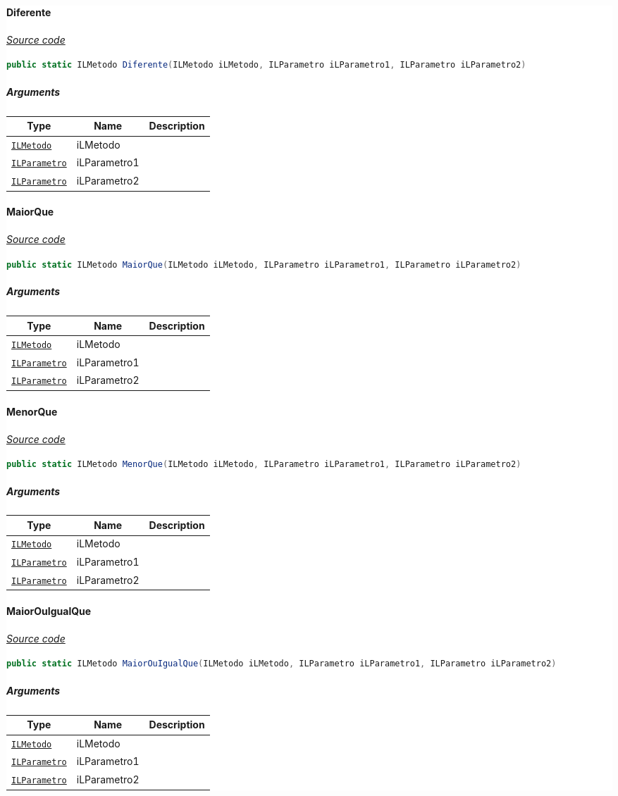 #### Diferente
[*Source code*](https://github.com///blob//src/Propeus.Modulo.IL/Helpers/MetodoHelper.cs#L148)
```csharp
public static ILMetodo Diferente(ILMetodo iLMetodo, ILParametro iLParametro1, ILParametro iLParametro2)
```
##### Arguments
| Type | Name | Description |
| --- | --- | --- |
| [`ILMetodo`](../geradores/ILMetodo.md) | iLMetodo |   |
| [`ILParametro`](../geradores/ILParametro.md) | iLParametro1 |   |
| [`ILParametro`](../geradores/ILParametro.md) | iLParametro2 |   |

#### MaiorQue
[*Source code*](https://github.com///blob//src/Propeus.Modulo.IL/Helpers/MetodoHelper.cs#L155)
```csharp
public static ILMetodo MaiorQue(ILMetodo iLMetodo, ILParametro iLParametro1, ILParametro iLParametro2)
```
##### Arguments
| Type | Name | Description |
| --- | --- | --- |
| [`ILMetodo`](../geradores/ILMetodo.md) | iLMetodo |   |
| [`ILParametro`](../geradores/ILParametro.md) | iLParametro1 |   |
| [`ILParametro`](../geradores/ILParametro.md) | iLParametro2 |   |

#### MenorQue
[*Source code*](https://github.com///blob//src/Propeus.Modulo.IL/Helpers/MetodoHelper.cs#L162)
```csharp
public static ILMetodo MenorQue(ILMetodo iLMetodo, ILParametro iLParametro1, ILParametro iLParametro2)
```
##### Arguments
| Type | Name | Description |
| --- | --- | --- |
| [`ILMetodo`](../geradores/ILMetodo.md) | iLMetodo |   |
| [`ILParametro`](../geradores/ILParametro.md) | iLParametro1 |   |
| [`ILParametro`](../geradores/ILParametro.md) | iLParametro2 |   |

#### MaiorOuIgualQue
[*Source code*](https://github.com///blob//src/Propeus.Modulo.IL/Helpers/MetodoHelper.cs#L169)
```csharp
public static ILMetodo MaiorOuIgualQue(ILMetodo iLMetodo, ILParametro iLParametro1, ILParametro iLParametro2)
```
##### Arguments
| Type | Name | Description |
| --- | --- | --- |
| [`ILMetodo`](../geradores/ILMetodo.md) | iLMetodo |   |
| [`ILParametro`](../geradores/ILParametro.md) | iLParametro1 |   |
| [`ILParametro`](../geradores/ILParametro.md) | iLParametro2 |   |
